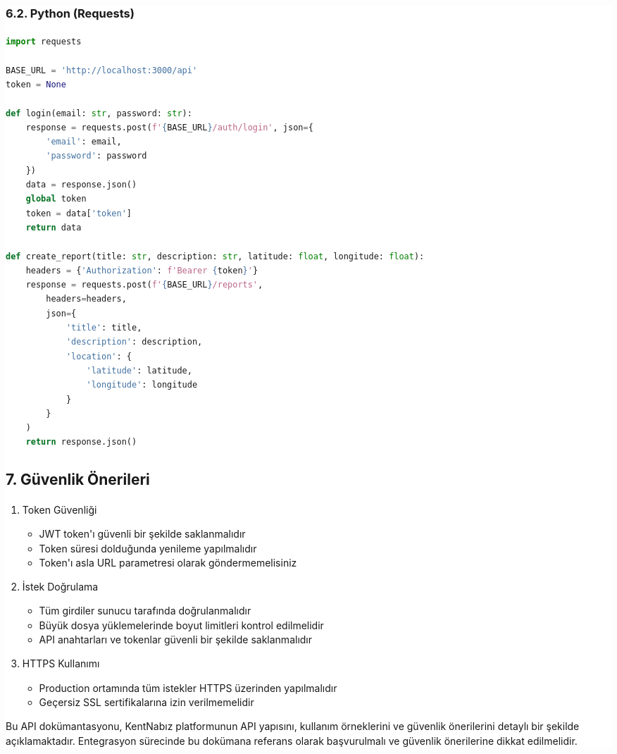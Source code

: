 ```typescript
```

### 6.2. Python (Requests)
```python
import requests

BASE_URL = 'http://localhost:3000/api'
token = None

def login(email: str, password: str):
    response = requests.post(f'{BASE_URL}/auth/login', json={
        'email': email,
        'password': password
    })
    data = response.json()
    global token
    token = data['token']
    return data

def create_report(title: str, description: str, latitude: float, longitude: float):
    headers = {'Authorization': f'Bearer {token}'}
    response = requests.post(f'{BASE_URL}/reports', 
        headers=headers,
        json={
            'title': title,
            'description': description,
            'location': {
                'latitude': latitude,
                'longitude': longitude
            }
        }
    )
    return response.json()
```

## 7. Güvenlik Önerileri

1. Token Güvenliği
   - JWT token'ı güvenli bir şekilde saklanmalıdır
   - Token süresi dolduğunda yenileme yapılmalıdır
   - Token'ı asla URL parametresi olarak göndermemelisiniz

2. İstek Doğrulama
   - Tüm girdiler sunucu tarafında doğrulanmalıdır
   - Büyük dosya yüklemelerinde boyut limitleri kontrol edilmelidir
   - API anahtarları ve tokenlar güvenli bir şekilde saklanmalıdır

3. HTTPS Kullanımı
   - Production ortamında tüm istekler HTTPS üzerinden yapılmalıdır
   - Geçersiz SSL sertifikalarına izin verilmemelidir

Bu API dokümantasyonu, KentNabız platformunun API yapısını, kullanım örneklerini ve güvenlik önerilerini detaylı bir şekilde açıklamaktadır. Entegrasyon sürecinde bu dokümana referans olarak başvurulmalı ve güvenlik önerilerine dikkat edilmelidir.